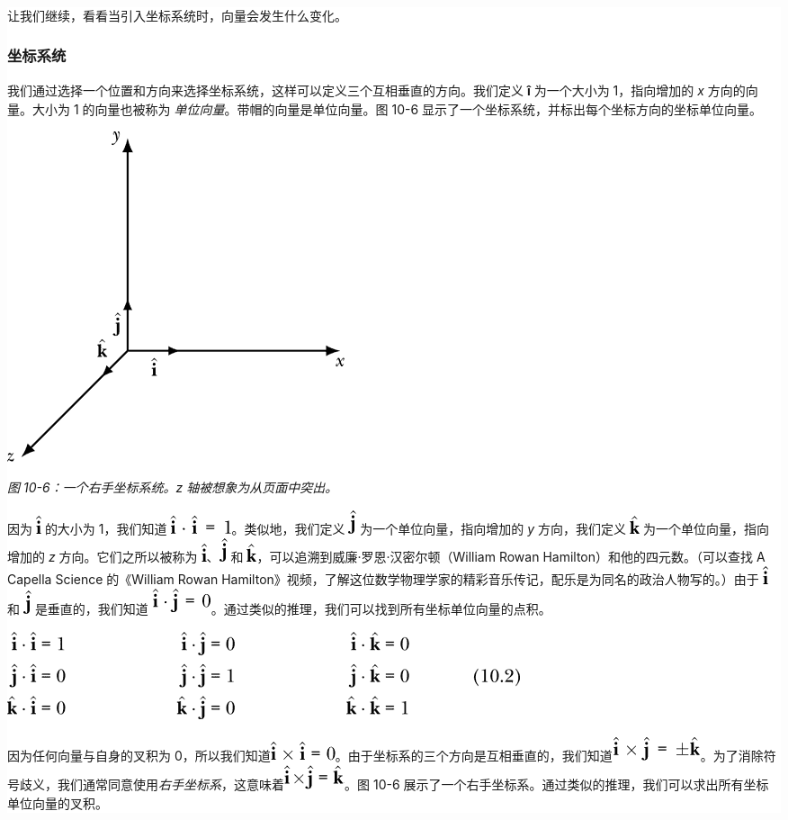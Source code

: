 让我们继续，看看当引入坐标系统时，向量会发生什么变化。

### 坐标系统

我们通过选择一个位置和方向来选择坐标系统，这样可以定义三个互相垂直的方向。我们定义 **î** 为一个大小为 1，指向增加的 *x* 方向的向量。大小为 1 的向量也被称为 *单位向量*。带帽的向量是单位向量。图 10-6 显示了一个坐标系统，并标出每个坐标方向的坐标单位向量。

![图片](img/137fig01.jpg)

*图 10-6：一个右手坐标系统。z 轴被想象为从页面中突出。*

因为 ![图片](img/icap.jpg) 的大小为 1，我们知道 ![图片](img/e0137-02.jpg)。类似地，我们定义 ![图片](img/jcap.jpg) 为一个单位向量，指向增加的 *y* 方向，我们定义 ![图片](img/kcap.jpg) 为一个单位向量，指向增加的 *z* 方向。它们之所以被称为 ![图片](img/icap.jpg)、![图片](img/jcap.jpg) 和 ![图片](img/kcap.jpg)，可以追溯到威廉·罗恩·汉密尔顿（William Rowan Hamilton）和他的四元数。（可以查找 A Capella Science 的《William Rowan Hamilton》视频，了解这位数学物理学家的精彩音乐传记，配乐是为同名的政治人物写的。）由于 ![图片](img/icap.jpg) 和 ![图片](img/jcap.jpg) 是垂直的，我们知道 ![图片](img/e0137-03.jpg)。通过类似的推理，我们可以找到所有坐标单位向量的点积。

![图片](img/137equ01.jpg)

因为任何向量与自身的叉积为 0，所以我们知道![Image](img/e0137-04.jpg)。由于坐标系的三个方向是互相垂直的，我们知道![Image](img/e0137-05.jpg)。为了消除符号歧义，我们通常同意使用*右手坐标系*，这意味着![Image](img/e0137-06.jpg)。图 10-6 展示了一个右手坐标系。通过类似的推理，我们可以求出所有坐标单位向量的叉积。
